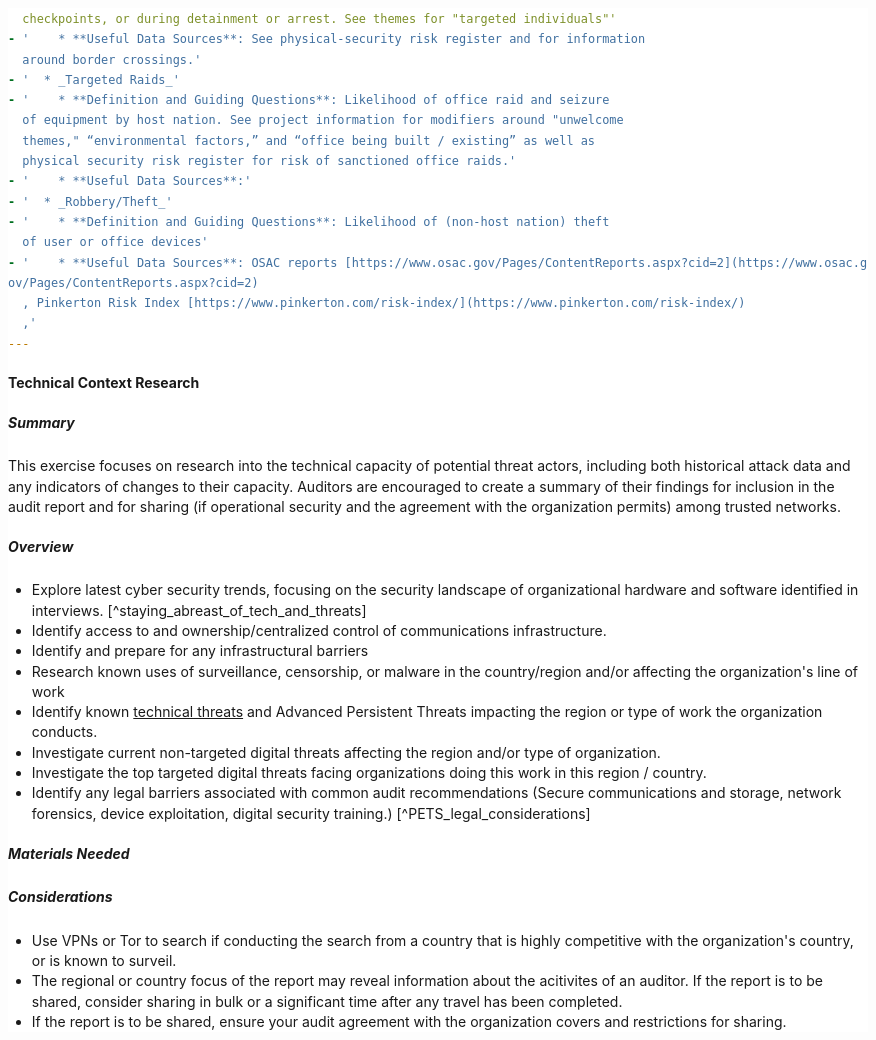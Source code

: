 ```yaml
  checkpoints, or during detainment or arrest. See themes for "targeted individuals"'
- '    * **Useful Data Sources**: See physical-security risk register and for information
  around border crossings.'
- '  * _Targeted Raids_'
- '    * **Definition and Guiding Questions**: Likelihood of office raid and seizure
  of equipment by host nation. See project information for modifiers around "unwelcome
  themes," “environmental factors,” and “office being built / existing” as well as
  physical security risk register for risk of sanctioned office raids.'
- '    * **Useful Data Sources**:'
- '  * _Robbery/Theft_'
- '    * **Definition and Guiding Questions**: Likelihood of (non-host nation) theft
  of user or office devices'
- '    * **Useful Data Sources**: OSAC reports [https://www.osac.gov/Pages/ContentReports.aspx?cid=2](https://www.osac.gov/Pages/ContentReports.aspx?cid=2)
  , Pinkerton Risk Index [https://www.pinkerton.com/risk-index/](https://www.pinkerton.com/risk-index/)
  ,'
---
```


#### Technical Context Research

##### Summary
This exercise focuses on research into the technical capacity of potential threat actors, including both historical attack data and any indicators of changes to their capacity. Auditors are encouraged to create a summary of their findings for inclusion in the audit report and for sharing (if operational security and the agreement with the organization permits) among trusted networks.

##### Overview
* Explore latest cyber security trends, focusing on the security landscape of organizational hardware and software identified in interviews. [^staying_abreast_of_tech_and_threats]
* Identify access to and ownership/centralized control of communications infrastructure.
* Identify and prepare for any infrastructural barriers
* Research known uses of surveillance, censorship, or malware in the country/region and/or affecting the organization's line of work
* Identify known [technical threats](#technical-threats-by-region) and Advanced Persistent Threats impacting the region or type of work the organization conducts.
* Investigate current non-targeted digital threats affecting the region and/or type of organization.
* Investigate the top targeted digital threats facing organizations doing this work in this region / country.
* Identify any legal barriers associated with common audit recommendations (Secure communications and storage, network forensics, device exploitation, digital security training.) [^PETS_legal_considerations]

##### Materials Needed

##### Considerations

  * Use VPNs or Tor to search if conducting the search from a country that is highly competitive with the organization's country, or is known to surveil.
  * The regional or country focus of the report may reveal information about the acitivites of an auditor. If the report is to be shared, consider sharing in bulk or a significant time after any travel has been completed.
  * If the report is to be shared, ensure your audit agreement with the organization covers and restrictions for sharing.
